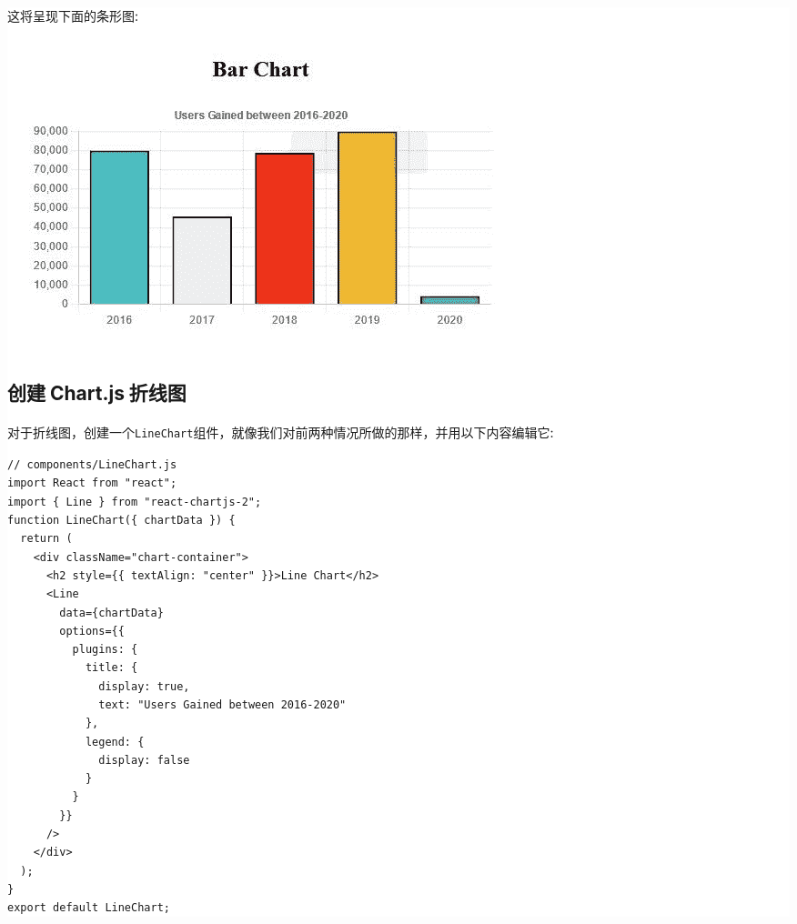 这将呈现下面的条形图:

![Chart.js Bar Chart](img/397d48af53587925dc8c3093b5bdfb35.png)

## 创建 Chart.js 折线图

对于折线图，创建一个`LineChart`组件，就像我们对前两种情况所做的那样，并用以下内容编辑它:

```
// components/LineChart.js
import React from "react";
import { Line } from "react-chartjs-2";
function LineChart({ chartData }) {
  return (
    <div className="chart-container">
      <h2 style={{ textAlign: "center" }}>Line Chart</h2>
      <Line
        data={chartData}
        options={{
          plugins: {
            title: {
              display: true,
              text: "Users Gained between 2016-2020"
            },
            legend: {
              display: false
            }
          }
        }}
      />
    </div>
  );
}
export default LineChart;

```
